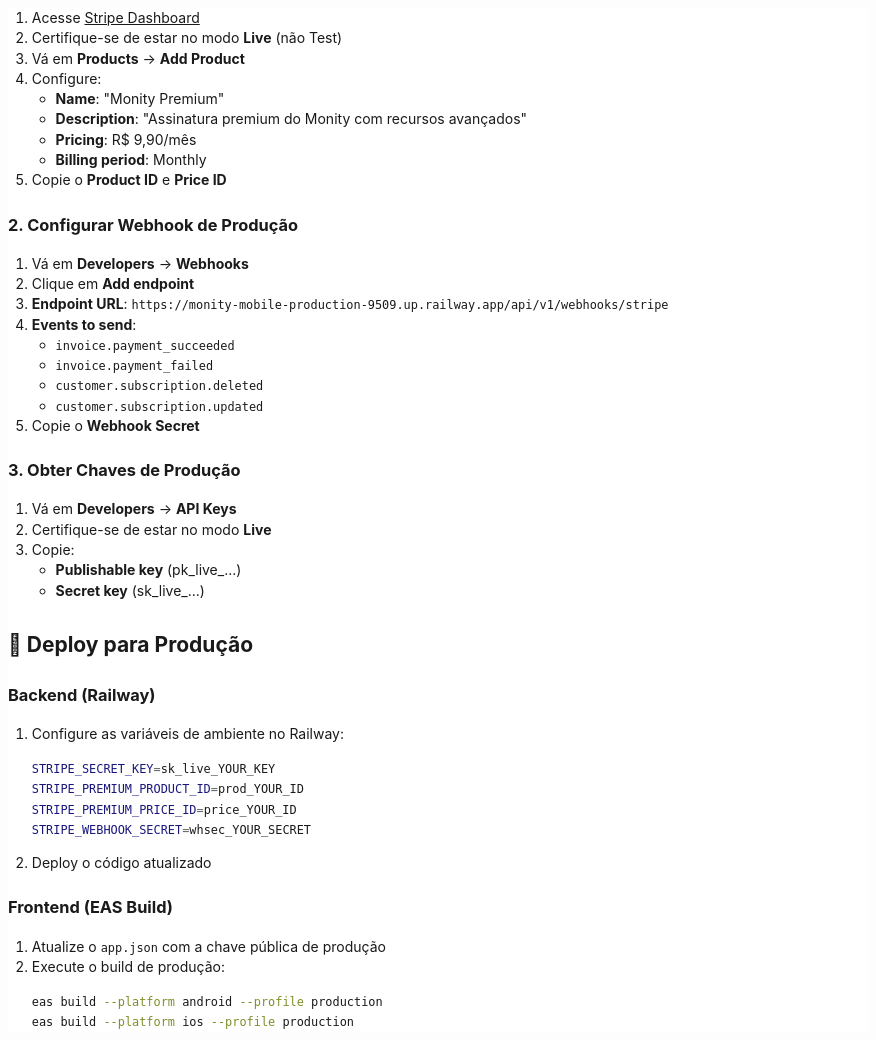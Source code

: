 1. Acesse [Stripe Dashboard](https://dashboard.stripe.com)
2. Certifique-se de estar no modo **Live** (não Test)
3. Vá em **Products** → **Add Product**
4. Configure:
   - **Name**: "Monity Premium"
   - **Description**: "Assinatura premium do Monity com recursos avançados"
   - **Pricing**: R$ 9,90/mês
   - **Billing period**: Monthly
5. Copie o **Product ID** e **Price ID**

### 2. Configurar Webhook de Produção

1. Vá em **Developers** → **Webhooks**
2. Clique em **Add endpoint**
3. **Endpoint URL**: `https://monity-mobile-production-9509.up.railway.app/api/v1/webhooks/stripe`
4. **Events to send**:
   - `invoice.payment_succeeded`
   - `invoice.payment_failed`
   - `customer.subscription.deleted`
   - `customer.subscription.updated`
5. Copie o **Webhook Secret**

### 3. Obter Chaves de Produção

1. Vá em **Developers** → **API Keys**
2. Certifique-se de estar no modo **Live**
3. Copie:
   - **Publishable key** (pk_live_...)
   - **Secret key** (sk_live_...)

## 🚀 Deploy para Produção

### Backend (Railway)

1. Configure as variáveis de ambiente no Railway:
   ```bash
   STRIPE_SECRET_KEY=sk_live_YOUR_KEY
   STRIPE_PREMIUM_PRODUCT_ID=prod_YOUR_ID
   STRIPE_PREMIUM_PRICE_ID=price_YOUR_ID
   STRIPE_WEBHOOK_SECRET=whsec_YOUR_SECRET
   ```

2. Deploy o código atualizado

### Frontend (EAS Build)

1. Atualize o `app.json` com a chave pública de produção
2. Execute o build de produção:
   ```bash
   eas build --platform android --profile production
   eas build --platform ios --profile production
   ```
